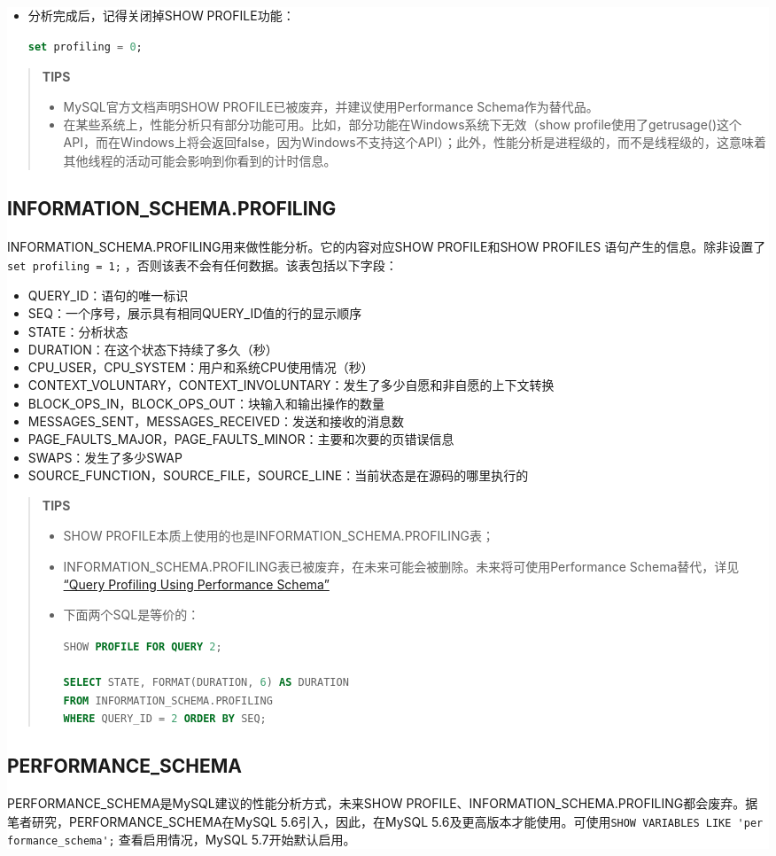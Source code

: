 - 分析完成后，记得关闭掉SHOW PROFILE功能：

  ```sql
  set profiling = 0;
  ```

> **TIPS**
>
> - MySQL官方文档声明SHOW PROFILE已被废弃，并建议使用Performance Schema作为替代品。
> - 在某些系统上，性能分析只有部分功能可用。比如，部分功能在Windows系统下无效（show profile使用了getrusage()这个API，而在Windows上将会返回false，因为Windows不支持这个API）；此外，性能分析是进程级的，而不是线程级的，这意味着其他线程的活动可能会影响到你看到的计时信息。

## INFORMATION_SCHEMA.PROFILING

INFORMATION_SCHEMA.PROFILING用来做性能分析。它的内容对应SHOW PROFILE和SHOW PROFILES 语句产生的信息。除非设置了 `set profiling = 1;` ，否则该表不会有任何数据。该表包括以下字段：

- QUERY_ID：语句的唯一标识
- SEQ：一个序号，展示具有相同QUERY_ID值的行的显示顺序
- STATE：分析状态
- DURATION：在这个状态下持续了多久（秒）
- CPU_USER，CPU_SYSTEM：用户和系统CPU使用情况（秒）
- CONTEXT_VOLUNTARY，CONTEXT_INVOLUNTARY：发生了多少自愿和非自愿的上下文转换
- BLOCK_OPS_IN，BLOCK_OPS_OUT：块输入和输出操作的数量
- MESSAGES_SENT，MESSAGES_RECEIVED：发送和接收的消息数
- PAGE_FAULTS_MAJOR，PAGE_FAULTS_MINOR：主要和次要的页错误信息
- SWAPS：发生了多少SWAP
- SOURCE_FUNCTION，SOURCE_FILE，SOURCE_LINE：当前状态是在源码的哪里执行的

> **TIPS**
>
> - SHOW PROFILE本质上使用的也是INFORMATION_SCHEMA.PROFILING表；
>
> - INFORMATION_SCHEMA.PROFILING表已被废弃，在未来可能会被删除。未来将可使用Performance Schema替代，详见 [“Query Profiling Using Performance Schema”](https://dev.mysql.com/doc/refman/8.0/en/performance-schema-query-profiling.html)
>
> - 下面两个SQL是等价的：
>
>   ```sql
>   SHOW PROFILE FOR QUERY 2;
>   
>   SELECT STATE, FORMAT(DURATION, 6) AS DURATION
>   FROM INFORMATION_SCHEMA.PROFILING
>   WHERE QUERY_ID = 2 ORDER BY SEQ;
>   ```

## PERFORMANCE_SCHEMA

PERFORMANCE_SCHEMA是MySQL建议的性能分析方式，未来SHOW PROFILE、INFORMATION_SCHEMA.PROFILING都会废弃。据笔者研究，PERFORMANCE_SCHEMA在MySQL 5.6引入，因此，在MySQL 5.6及更高版本才能使用。可使用`SHOW VARIABLES LIKE 'performance_schema';` 查看启用情况，MySQL 5.7开始默认启用。
